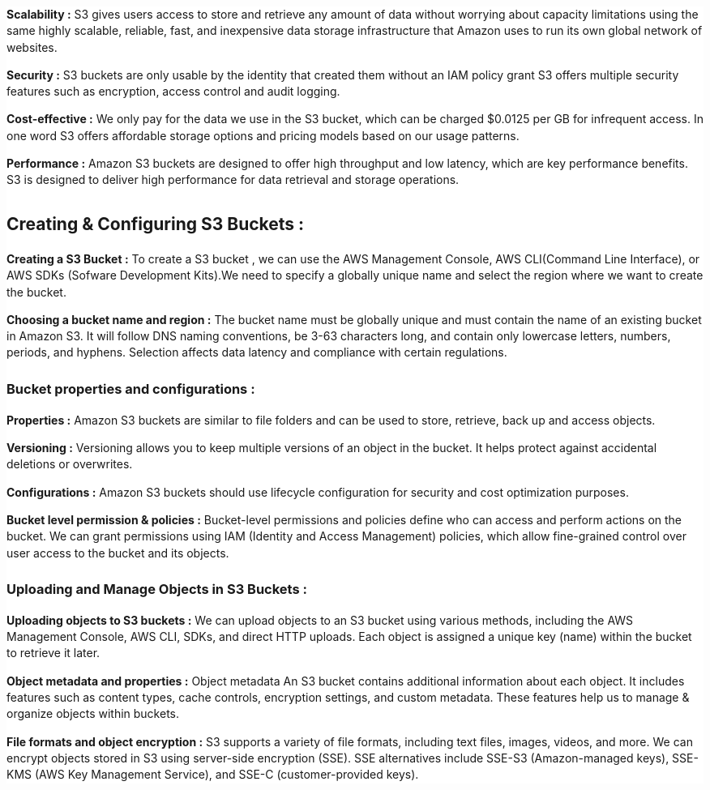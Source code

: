**Scalability :** S3 gives users access to store and retrieve any amount of data without worrying about capacity limitations using the same highly scalable, reliable, fast, and inexpensive data storage infrastructure that Amazon uses to run its own global network of websites.

**Security :** S3 buckets are only usable by the identity that created them without an IAM policy grant S3 offers multiple security features such as encryption, access control and audit logging.

**Cost-effective :** We only pay for the data we use in the S3 bucket, which can be charged $0.0125 per GB for infrequent access. In one word S3 offers affordable storage options and pricing models based on our usage patterns.

**Performance :** Amazon S3 buckets are designed to offer high throughput and low latency, which are key performance benefits. S3 is designed to deliver high performance for data retrieval and storage operations.

## Creating & Configuring S3 Buckets :

**Creating a S3 Bucket :** To create a S3 bucket , we can use the AWS Management Console, AWS CLI(Command Line Interface), or AWS SDKs (Sofware Development Kits).We need to specify a globally unique name and select the region where we want to create the bucket.

**Choosing a bucket name and region :** The bucket name must be globally unique and must contain the name of an existing bucket in Amazon S3. It will follow DNS naming conventions, be 3-63 characters long, and contain only lowercase letters, numbers, periods, and hyphens. Selection affects data latency and compliance with certain regulations.

### **Bucket properties and configurations :**

**Properties :** Amazon S3 buckets are similar to file folders and can be used to store, retrieve, back up and access objects.

**Versioning :** Versioning allows you to keep multiple versions of an object in the bucket. It helps protect against accidental deletions or overwrites.

**Configurations :** Amazon S3 buckets should use lifecycle configuration for security and cost optimization purposes.

**Bucket level permission & policies :** Bucket-level permissions and policies define who can access and perform actions on the bucket. We can grant permissions using IAM (Identity and Access Management) policies, which allow fine-grained control over user access to the bucket and its objects.

### **Uploading and Manage Objects in S3 Buckets :**

**Uploading objects to S3 buckets :** We can upload objects to an S3 bucket using various methods, including the AWS Management Console, AWS CLI, SDKs, and direct HTTP uploads. Each object is assigned a unique key (name) within the bucket to retrieve it later.

**Object metadata and properties :** Object metadata An S3 bucket contains additional information about each object. It includes features such as content types, cache controls, encryption settings, and custom metadata. These features help us to manage & organize objects within buckets.

**File formats and object encryption :** S3 supports a variety of file formats, including text files, images, videos, and more. We can encrypt objects stored in S3 using server-side encryption (SSE). SSE alternatives include SSE-S3 (Amazon-managed keys), SSE-KMS (AWS Key Management Service), and SSE-C (customer-provided keys).
